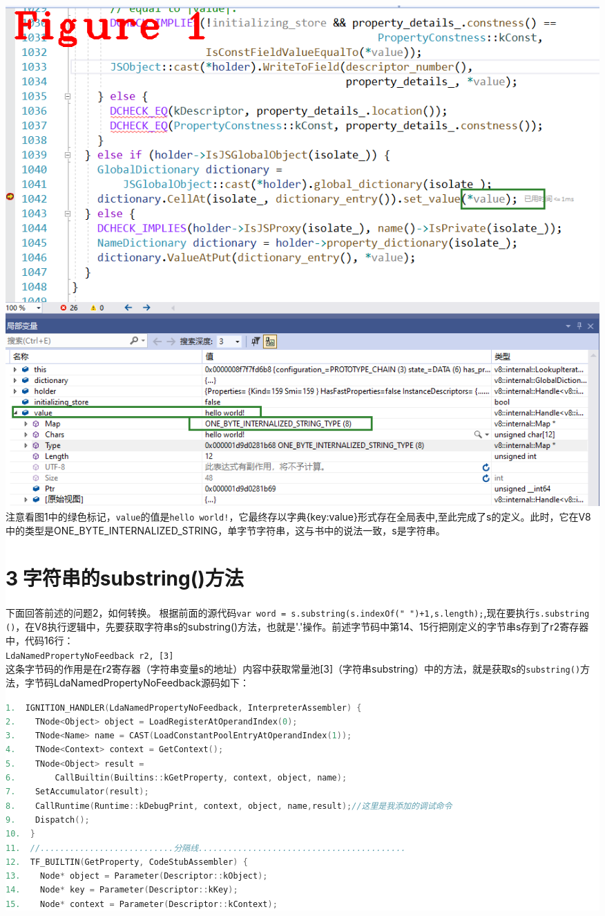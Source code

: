 ![avatar](f1.png)  
注意看图1中的绿色标记，`value`的值是`hello world!`，它最终存以字典{key:value}形式存在全局表中,至此完成了s的定义。此时，它在V8中的类型是ONE_BYTE_INTERNALIZED_STRING，单字节字符串，这与书中的说法一致，s是字符串。  
# 3 字符串的substring()方法  
下面回答前述的问题2，如何转换。
根据前面的源代码`var word = s.substring(s.indexOf(" ")+1,s.length);`,现在要执行`s.substring()`，在V8执行逻辑中，先要获取字符串s的substring()方法，也就是'.'操作。前述字节码中第14、15行把刚定义的字节串s存到了r2寄存器中，代码16行：  
`LdaNamedPropertyNoFeedback r2, [3]`  
这条字节码的作用是在r2寄存器（字符串变量s的地址）内容中获取常量池[3]（字符串substring）中的方法，就是获取s的`substring()`方法，字节码LdaNamedPropertyNoFeedback源码如下：  
```c++
1.  IGNITION_HANDLER(LdaNamedPropertyNoFeedback, InterpreterAssembler) {
2.    TNode<Object> object = LoadRegisterAtOperandIndex(0);
3.    TNode<Name> name = CAST(LoadConstantPoolEntryAtOperandIndex(1));
4.    TNode<Context> context = GetContext();
5.    TNode<Object> result =
6.        CallBuiltin(Builtins::kGetProperty, context, object, name);
7.    SetAccumulator(result);
8.    CallRuntime(Runtime::kDebugPrint, context, object, name,result);//这里是我添加的调试命令
9.    Dispatch();
10.  }
11.  //...........................分隔线..........................................
12.  TF_BUILTIN(GetProperty, CodeStubAssembler) {
13.    Node* object = Parameter(Descriptor::kObject);
14.    Node* key = Parameter(Descriptor::kKey);
15.    Node* context = Parameter(Descriptor::kContext);
```